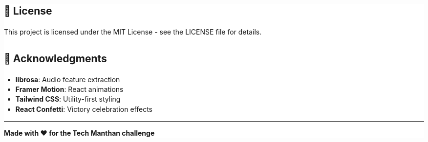 ## 📄 License

This project is licensed under the MIT License - see the LICENSE file for details.

## 🙏 Acknowledgments

- **librosa**: Audio feature extraction
- **Framer Motion**: React animations
- **Tailwind CSS**: Utility-first styling
- **React Confetti**: Victory celebration effects

---

**Made with ❤️ for the Tech Manthan challenge**
